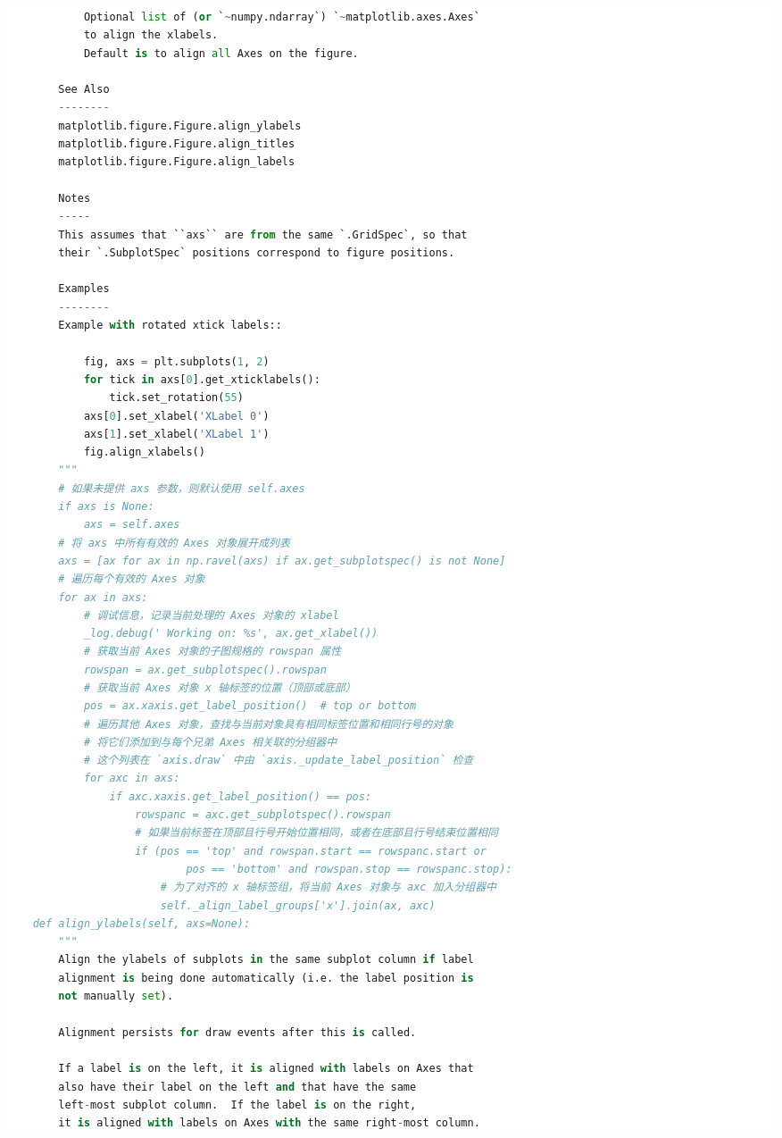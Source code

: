 ```py
            Optional list of (or `~numpy.ndarray`) `~matplotlib.axes.Axes`
            to align the xlabels.
            Default is to align all Axes on the figure.

        See Also
        --------
        matplotlib.figure.Figure.align_ylabels
        matplotlib.figure.Figure.align_titles
        matplotlib.figure.Figure.align_labels

        Notes
        -----
        This assumes that ``axs`` are from the same `.GridSpec`, so that
        their `.SubplotSpec` positions correspond to figure positions.

        Examples
        --------
        Example with rotated xtick labels::

            fig, axs = plt.subplots(1, 2)
            for tick in axs[0].get_xticklabels():
                tick.set_rotation(55)
            axs[0].set_xlabel('XLabel 0')
            axs[1].set_xlabel('XLabel 1')
            fig.align_xlabels()
        """
        # 如果未提供 axs 参数，则默认使用 self.axes
        if axs is None:
            axs = self.axes
        # 将 axs 中所有有效的 Axes 对象展开成列表
        axs = [ax for ax in np.ravel(axs) if ax.get_subplotspec() is not None]
        # 遍历每个有效的 Axes 对象
        for ax in axs:
            # 调试信息，记录当前处理的 Axes 对象的 xlabel
            _log.debug(' Working on: %s', ax.get_xlabel())
            # 获取当前 Axes 对象的子图规格的 rowspan 属性
            rowspan = ax.get_subplotspec().rowspan
            # 获取当前 Axes 对象 x 轴标签的位置（顶部或底部）
            pos = ax.xaxis.get_label_position()  # top or bottom
            # 遍历其他 Axes 对象，查找与当前对象具有相同标签位置和相同行号的对象
            # 将它们添加到与每个兄弟 Axes 相关联的分组器中
            # 这个列表在 `axis.draw` 中由 `axis._update_label_position` 检查
            for axc in axs:
                if axc.xaxis.get_label_position() == pos:
                    rowspanc = axc.get_subplotspec().rowspan
                    # 如果当前标签在顶部且行号开始位置相同，或者在底部且行号结束位置相同
                    if (pos == 'top' and rowspan.start == rowspanc.start or
                            pos == 'bottom' and rowspan.stop == rowspanc.stop):
                        # 为了对齐的 x 轴标签组，将当前 Axes 对象与 axc 加入分组器中
                        self._align_label_groups['x'].join(ax, axc)
    def align_ylabels(self, axs=None):
        """
        Align the ylabels of subplots in the same subplot column if label
        alignment is being done automatically (i.e. the label position is
        not manually set).

        Alignment persists for draw events after this is called.

        If a label is on the left, it is aligned with labels on Axes that
        also have their label on the left and that have the same
        left-most subplot column.  If the label is on the right,
        it is aligned with labels on Axes with the same right-most column.

```
